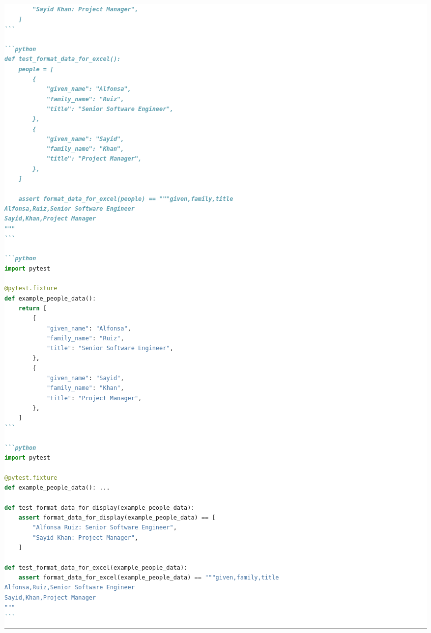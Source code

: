 ````md magic-move
        "Sayid Khan: Project Manager",
    ]
```

```python
def test_format_data_for_excel():
    people = [
        {
            "given_name": "Alfonsa",
            "family_name": "Ruiz",
            "title": "Senior Software Engineer",
        },
        {
            "given_name": "Sayid",
            "family_name": "Khan",
            "title": "Project Manager",
        },
    ]

    assert format_data_for_excel(people) == """given,family,title
Alfonsa,Ruiz,Senior Software Engineer
Sayid,Khan,Project Manager
"""
```

```python
import pytest

@pytest.fixture
def example_people_data():
    return [
        {
            "given_name": "Alfonsa",
            "family_name": "Ruiz",
            "title": "Senior Software Engineer",
        },
        {
            "given_name": "Sayid",
            "family_name": "Khan",
            "title": "Project Manager",
        },
    ]
```

```python
import pytest

@pytest.fixture
def example_people_data(): ...

def test_format_data_for_display(example_people_data):
    assert format_data_for_display(example_people_data) == [
        "Alfonsa Ruiz: Senior Software Engineer",
        "Sayid Khan: Project Manager",
    ]

def test_format_data_for_excel(example_people_data):
    assert format_data_for_excel(example_people_data) == """given,family,title
Alfonsa,Ruiz,Senior Software Engineer
Sayid,Khan,Project Manager
"""
```
````

---